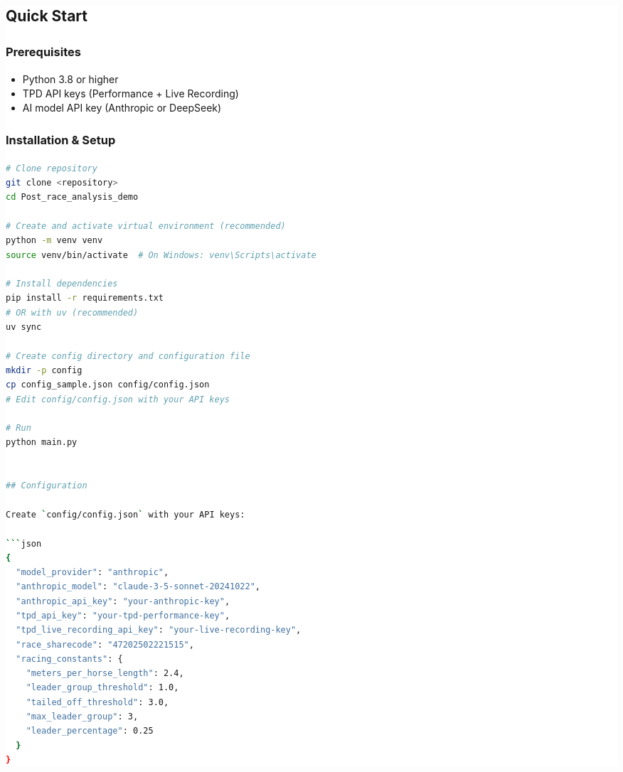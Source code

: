 ## Quick Start

### Prerequisites
- Python 3.8 or higher
- TPD API keys (Performance + Live Recording)
- AI model API key (Anthropic or DeepSeek)

### Installation & Setup

```bash
# Clone repository
git clone <repository>
cd Post_race_analysis_demo

# Create and activate virtual environment (recommended)
python -m venv venv
source venv/bin/activate  # On Windows: venv\Scripts\activate

# Install dependencies
pip install -r requirements.txt
# OR with uv (recommended)
uv sync

# Create config directory and configuration file
mkdir -p config
cp config_sample.json config/config.json
# Edit config/config.json with your API keys

# Run
python main.py


## Configuration

Create `config/config.json` with your API keys:

```json
{
  "model_provider": "anthropic",
  "anthropic_model": "claude-3-5-sonnet-20241022",
  "anthropic_api_key": "your-anthropic-key",
  "tpd_api_key": "your-tpd-performance-key",
  "tpd_live_recording_api_key": "your-live-recording-key",
  "race_sharecode": "47202502221515",
  "racing_constants": {
    "meters_per_horse_length": 2.4,
    "leader_group_threshold": 1.0,
    "tailed_off_threshold": 3.0,
    "max_leader_group": 3,
    "leader_percentage": 0.25
  }
}
```
